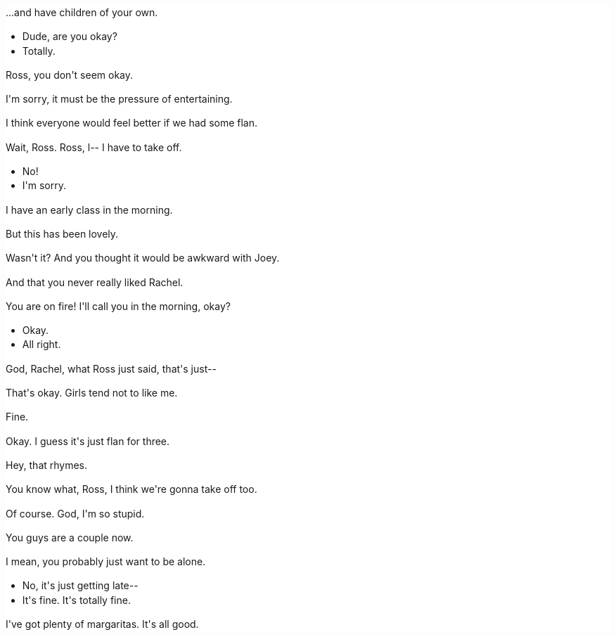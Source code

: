 ...and have children of your own.

- Dude, are you okay?
- Totally.

Ross, you don't seem okay.

I'm sorry, it must be
the pressure of entertaining.

I think everyone would
feel better if we had some flan.

Wait, Ross. Ross, l--
I have to take off.

- No!
- I'm sorry.

I have an early class in the morning.

But this has been lovely.

Wasn't it? And you thought it
would be awkward with Joey.

And that you never
really liked Rachel.

You are on fire!
I'll call you in the morning, okay?

- Okay.
- All right.

God, Rachel, what Ross just said,
that's just--

That's okay.
Girls tend not to like me.

Fine.

Okay. I guess it's just flan for three.

Hey, that rhymes.

You know what, Ross,
I think we're gonna take off too.

Of course. God, I'm so stupid.

You guys are a couple now.

I mean, you probably
just want to be alone.

- No, it's just getting late--
- It's fine. It's totally fine.

I've got plenty of margaritas.
It's all good.
